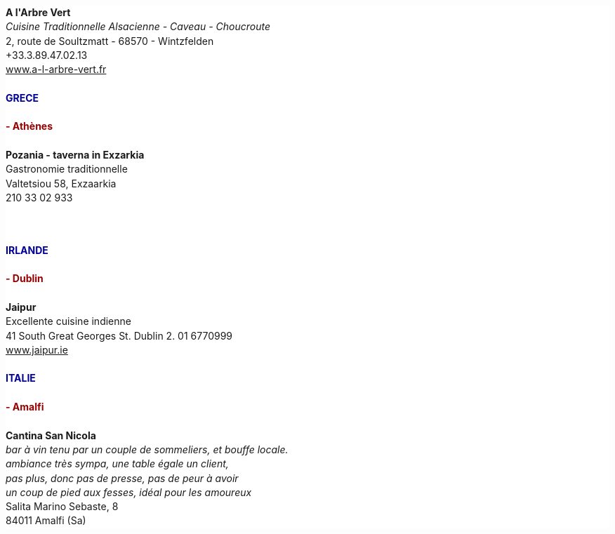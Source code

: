 <span style="font-weight: bold;">A l'Arbre Vert</span><br />
<span style="font-style: italic;">Cuisine Traditionnelle Alsacienne - Caveau - Choucroute </span><br />
2, route de Soultzmatt - 68570 - Wintzfelden<br />
+33.3.89.47.02.13<br />
<a href="http://www.a-l-arbre-vert.fr/">www.a-l-arbre-vert.fr</a><br />
<br />
<span style="color: #000099; font-weight: bold;">GRECE</span><br />
<br />
<span style="color: #990000; font-weight: bold;">- Athènes</span><br />
<br />
<span style="font-weight: bold;">Pozania - taverna in Exzarkia</span><br />
Gastronomie traditionnelle<br />
Valtetsiou 58, Exzaarkia<br />
210 33 02 933<br />
<div>
<br /></div>
<br />
<span style="color: #000099; font-weight: bold;">IRLANDE</span><br />
<br />
<span style="color: #990000; font-weight: bold;">- Dublin</span><br />
<br />
<span style="font-weight: bold;">Jaipur</span><br />
Excellente cuisine indienne<br />
41 South Great Georges St. Dublin 2. 01 6770999<br />
<a href="http://www.jaipur.ie/">www.jaipur.ie</a><br />
<br />
<span style="color: #000099; font-weight: bold;">ITALIE</span><br />
<br />
<span style="color: #990000; font-weight: bold;">- Amalfi</span><br />
<br />
<span style="font-weight: bold;">Cantina San Nicola</span><br />
<span style="font-style: italic;">bar à vin tenu par un couple de sommeliers, et bouffe locale.</span><br />
<span style="font-style: italic;">ambiance très sympa, une table égale un client, </span><br />
<span style="font-style: italic;">pas plus, donc pas de presse, pas de peur à avoir </span><br />
<span style="font-style: italic;">un coup de pied aux fesses, idéal pour les amoureux</span><br />
Salita Marino Sebaste, 8<br />
84011 Amalfi (Sa)<br />
